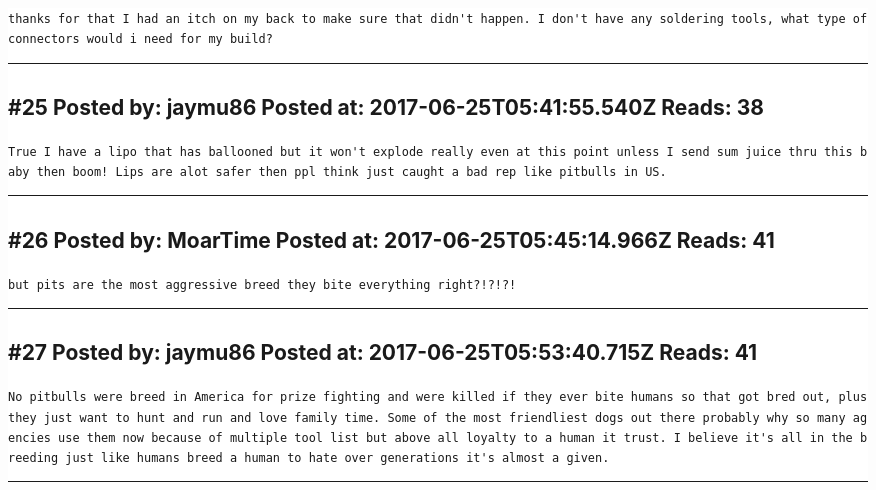 ```
thanks for that I had an itch on my back to make sure that didn't happen. I don't have any soldering tools, what type of connectors would i need for my build?
```

---
## \#25 Posted by: jaymu86 Posted at: 2017-06-25T05:41:55.540Z Reads: 38

```
True I have a lipo that has ballooned but it won't explode really even at this point unless I send sum juice thru this baby then boom! Lips are alot safer then ppl think just caught a bad rep like pitbulls in US.
```

---
## \#26 Posted by: MoarTime Posted at: 2017-06-25T05:45:14.966Z Reads: 41

```
but pits are the most aggressive breed they bite everything right?!?!?!
```

---
## \#27 Posted by: jaymu86 Posted at: 2017-06-25T05:53:40.715Z Reads: 41

```
No pitbulls were breed in America for prize fighting and were killed if they ever bite humans so that got bred out, plus they just want to hunt and run and love family time. Some of the most friendliest dogs out there probably why so many agencies use them now because of multiple tool list but above all loyalty to a human it trust. I believe it's all in the breeding just like humans breed a human to hate over generations it's almost a given.
```

---
